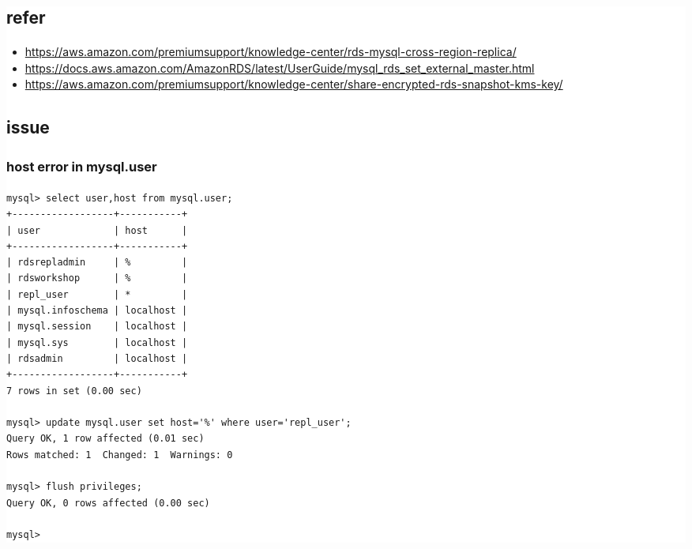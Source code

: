 
## refer

- https://aws.amazon.com/premiumsupport/knowledge-center/rds-mysql-cross-region-replica/
- https://docs.aws.amazon.com/AmazonRDS/latest/UserGuide/mysql_rds_set_external_master.html
- https://aws.amazon.com/premiumsupport/knowledge-center/share-encrypted-rds-snapshot-kms-key/

## issue

### host error in mysql.user

```
mysql> select user,host from mysql.user;
+------------------+-----------+
| user             | host      |
+------------------+-----------+
| rdsrepladmin     | %         |
| rdsworkshop      | %         |
| repl_user        | *         |
| mysql.infoschema | localhost |
| mysql.session    | localhost |
| mysql.sys        | localhost |
| rdsadmin         | localhost |
+------------------+-----------+
7 rows in set (0.00 sec)

mysql> update mysql.user set host='%' where user='repl_user';
Query OK, 1 row affected (0.01 sec)
Rows matched: 1  Changed: 1  Warnings: 0

mysql> flush privileges;
Query OK, 0 rows affected (0.00 sec)

mysql> 

```




